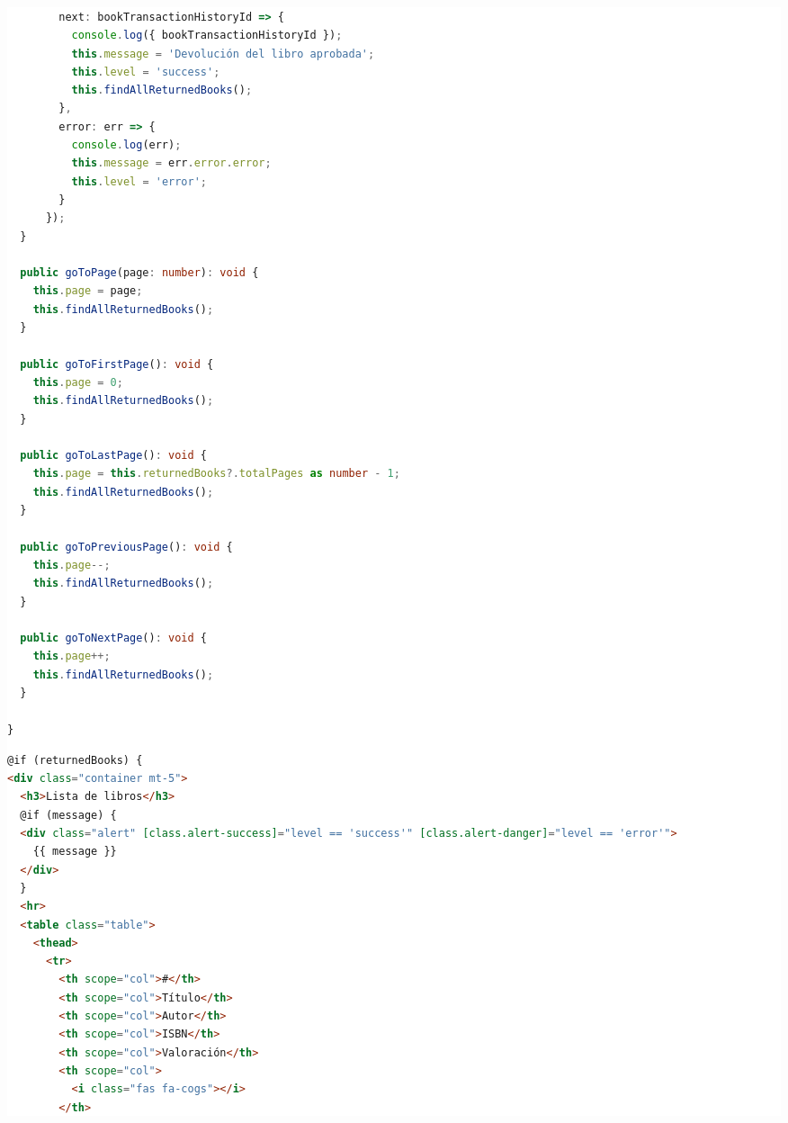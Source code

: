 ```typescript
        next: bookTransactionHistoryId => {
          console.log({ bookTransactionHistoryId });
          this.message = 'Devolución del libro aprobada';
          this.level = 'success';
          this.findAllReturnedBooks();
        },
        error: err => {
          console.log(err);
          this.message = err.error.error;
          this.level = 'error';
        }
      });
  }

  public goToPage(page: number): void {
    this.page = page;
    this.findAllReturnedBooks();
  }

  public goToFirstPage(): void {
    this.page = 0;
    this.findAllReturnedBooks();
  }

  public goToLastPage(): void {
    this.page = this.returnedBooks?.totalPages as number - 1;
    this.findAllReturnedBooks();
  }

  public goToPreviousPage(): void {
    this.page--;
    this.findAllReturnedBooks();
  }

  public goToNextPage(): void {
    this.page++;
    this.findAllReturnedBooks();
  }

}
```

```html
@if (returnedBooks) {
<div class="container mt-5">
  <h3>Lista de libros</h3>
  @if (message) {
  <div class="alert" [class.alert-success]="level == 'success'" [class.alert-danger]="level == 'error'">
    {{ message }}
  </div>
  }
  <hr>
  <table class="table">
    <thead>
      <tr>
        <th scope="col">#</th>
        <th scope="col">Título</th>
        <th scope="col">Autor</th>
        <th scope="col">ISBN</th>
        <th scope="col">Valoración</th>
        <th scope="col">
          <i class="fas fa-cogs"></i>
        </th>
```